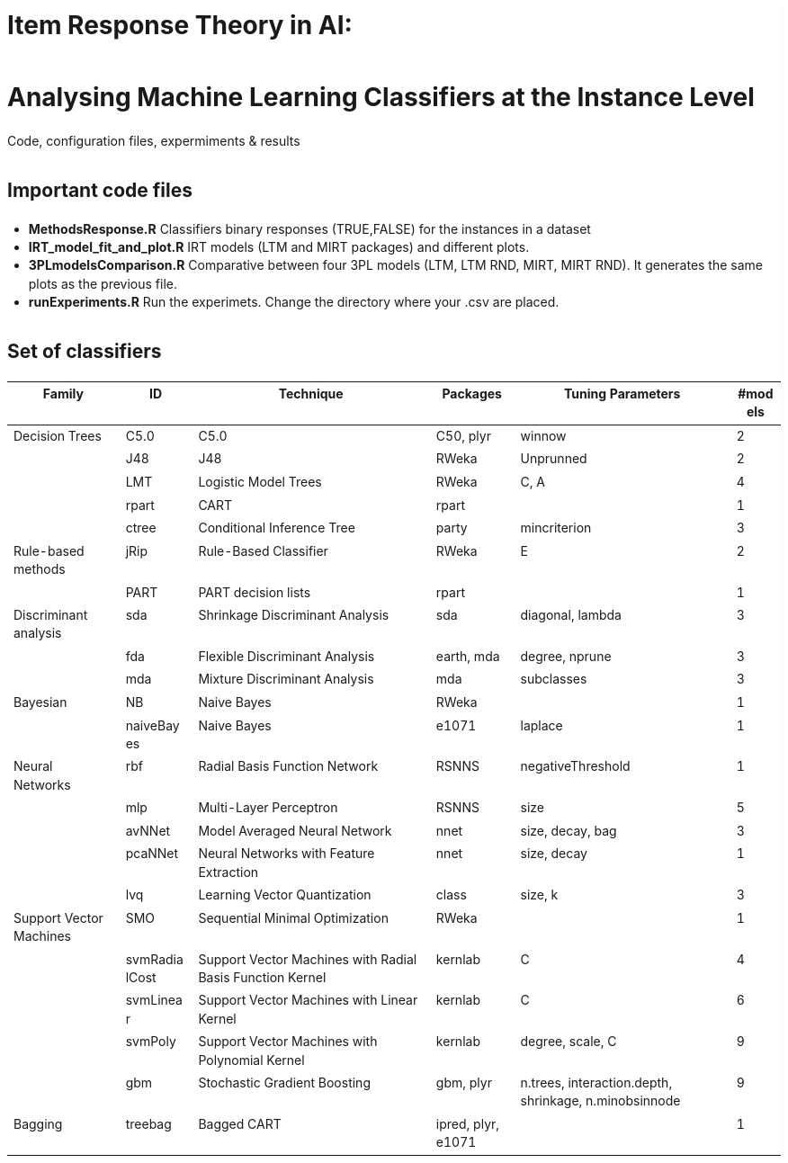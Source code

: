 # Item Response Theory in AI: 
# Analysing Machine Learning Classifiers at the Instance Level 

Code, configuration files, expermiments & results




## Important code files 

- **MethodsResponse.R** Classifiers binary responses (TRUE,FALSE) for the instances in a dataset
- **IRT_model_fit_and_plot.R** IRT models (LTM and MIRT packages) and different plots.
- **3PLmodelsComparison.R** Comparative between four 3PL models (LTM, LTM RND, MIRT, MIRT RND). It generates the same plots as the previous file.
- **runExperiments.R** Run the experimets. Change the directory where your .csv are placed. 


##  Set of classifiers

| Family                         | ID            | Technique                                                 | Packages                     | Tuning Parameters                                     | #models |
|--------------------------------|---------------|-----------------------------------------------------------|------------------------------|-------------------------------------------------------|---------|
| Decision Trees                 | C5.0          | C5.0                                                      | C50, plyr                    | winnow                                                | 2       |
|                                | J48           | J48                                                       | RWeka                        | Unprunned                                             | 2       |
|                                | LMT           | Logistic Model Trees                                      | RWeka                        | C, A                                                  | 4       |
|                                | rpart         | CART                                                      | rpart                        |                                                       | 1       |
|                                | ctree         | Conditional Inference Tree                                | party                        | mincriterion                                          | 3       |
| Rule-based methods             | jRip          | Rule-Based Classifier                                     | RWeka                        | E                                                     | 2       |
|                                | PART          | PART decision lists                                       | rpart                        |                                                       | 1       |
| Discriminant analysis          | sda           | Shrinkage Discriminant Analysis                           | sda                          | diagonal, lambda                                      | 3       |
|                                | fda           | Flexible Discriminant Analysis                            | earth, mda                   | degree, nprune                                        | 3       |
|                                | mda           | Mixture Discriminant Analysis                             | mda                          | subclasses                                            | 3       |
| Bayesian                       | NB            | Naive Bayes                                               | RWeka                        |                                                       | 1       |
|                                | naiveBayes    | Naive Bayes                                               | e1071                        | laplace                                               | 1       |
| Neural Networks                | rbf           | Radial Basis Function Network                             | RSNNS                        | negativeThreshold                                     | 1       |
|                                | mlp           | Multi-Layer Perceptron                                    | RSNNS                        | size                                                  | 5       |
|                                | avNNet        | Model Averaged Neural Network                             | nnet                         | size, decay, bag                                      | 3       |
|                                | pcaNNet       | Neural Networks with Feature Extraction                   | nnet                         | size, decay                                           | 1       |
|                                | lvq           | Learning Vector Quantization                              | class                        | size, k                                               | 3       |
| Support Vector Machines        | SMO           | Sequential Minimal Optimization                           | RWeka                        |                                                       | 1       |
|                                | svmRadialCost | Support Vector Machines with Radial Basis Function Kernel | kernlab                      | C                                                     | 4       |
|                                | svmLinear     | Support Vector Machines with Linear Kernel                | kernlab                      | C                                                     | 6       |
|                                | svmPoly       | Support Vector Machines with Polynomial Kernel            | kernlab                      | degree, scale, C                                      | 9       |
|                                | gbm           | Stochastic Gradient Boosting                              | gbm, plyr                    | n.trees, interaction.depth, shrinkage, n.minobsinnode | 9       |
| Bagging                        | treebag       | Bagged CART                                               | ipred, plyr, e1071           |                                                       | 1       |
